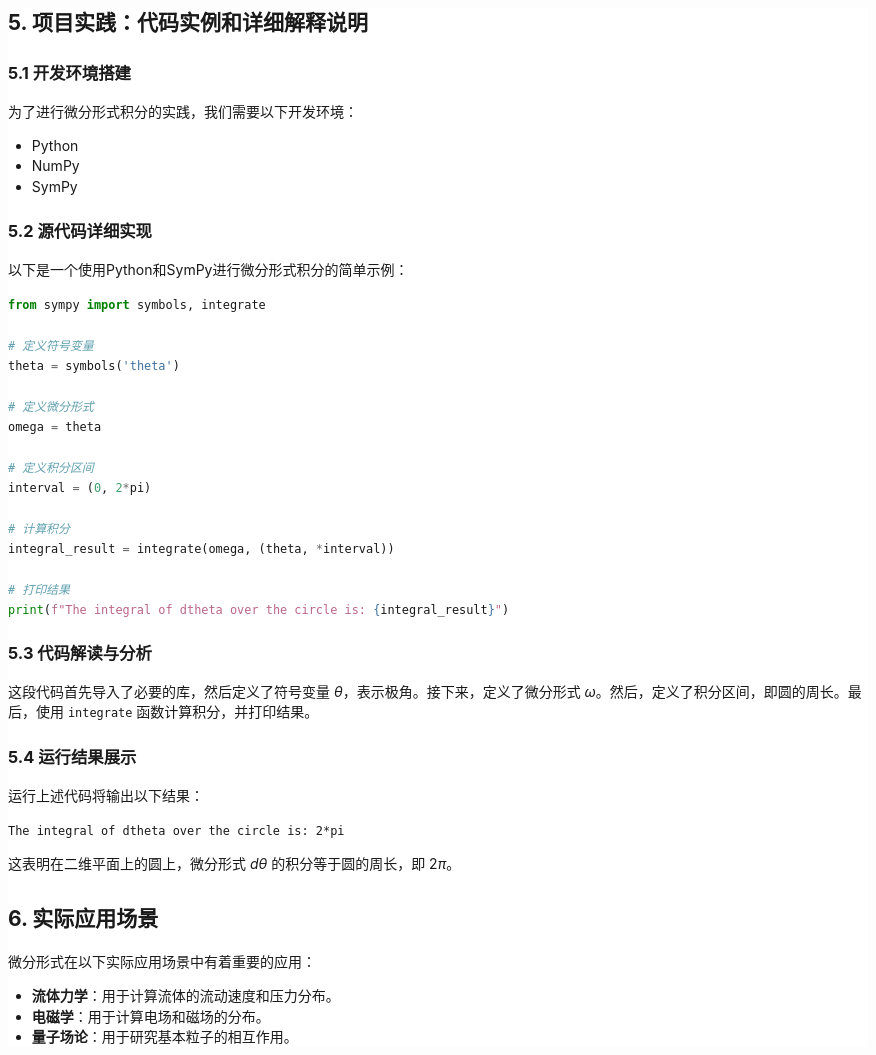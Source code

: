## 5. 项目实践：代码实例和详细解释说明

### 5.1 开发环境搭建

为了进行微分形式积分的实践，我们需要以下开发环境：

- Python
- NumPy
- SymPy

### 5.2 源代码详细实现

以下是一个使用Python和SymPy进行微分形式积分的简单示例：

```python
from sympy import symbols, integrate

# 定义符号变量
theta = symbols('theta')

# 定义微分形式
omega = theta

# 定义积分区间
interval = (0, 2*pi)

# 计算积分
integral_result = integrate(omega, (theta, *interval))

# 打印结果
print(f"The integral of dtheta over the circle is: {integral_result}")
```

### 5.3 代码解读与分析

这段代码首先导入了必要的库，然后定义了符号变量 $\theta$，表示极角。接下来，定义了微分形式 $\omega$。然后，定义了积分区间，即圆的周长。最后，使用 `integrate` 函数计算积分，并打印结果。

### 5.4 运行结果展示

运行上述代码将输出以下结果：

```
The integral of dtheta over the circle is: 2*pi
```

这表明在二维平面上的圆上，微分形式 $d\theta$ 的积分等于圆的周长，即 $2\pi$。

## 6. 实际应用场景

微分形式在以下实际应用场景中有着重要的应用：

- **流体力学**：用于计算流体的流动速度和压力分布。
- **电磁学**：用于计算电场和磁场的分布。
- **量子场论**：用于研究基本粒子的相互作用。

